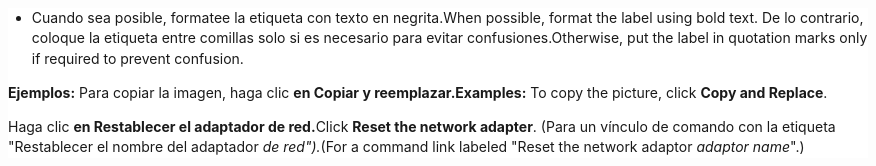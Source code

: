 -   <span data-ttu-id=&quot;2797a-355&quot;>Cuando sea posible, formatee la etiqueta con texto en negrita.</span><span class=&quot;sxs-lookup&quot;><span data-stu-id=&quot;2797a-355&quot;>When possible, format the label using bold text.</span></span> <span data-ttu-id=&quot;2797a-356&quot;>De lo contrario, coloque la etiqueta entre comillas solo si es necesario para evitar confusiones.</span><span class=&quot;sxs-lookup&quot;><span data-stu-id=&quot;2797a-356&quot;>Otherwise, put the label in quotation marks only if required to prevent confusion.</span></span>

<span data-ttu-id=&quot;2797a-357&quot;>**Ejemplos:** Para copiar la imagen, haga clic **en Copiar y reemplazar.**</span><span class=&quot;sxs-lookup&quot;><span data-stu-id=&quot;2797a-357&quot;>**Examples:** To copy the picture, click **Copy and Replace**.</span></span>

<span data-ttu-id=&quot;2797a-358&quot;>Haga clic **en Restablecer el adaptador de red.**</span><span class=&quot;sxs-lookup&quot;><span data-stu-id=&quot;2797a-358&quot;>Click **Reset the network adapter**.</span></span> <span data-ttu-id=&quot;2797a-359&quot;>(Para un vínculo de comando con la etiqueta &quot;Restablecer el nombre del adaptador *de red").*</span><span class="sxs-lookup"><span data-stu-id="2797a-359">(For a command link labeled "Reset the network adaptor *adaptor name*".)</span></span>

 

